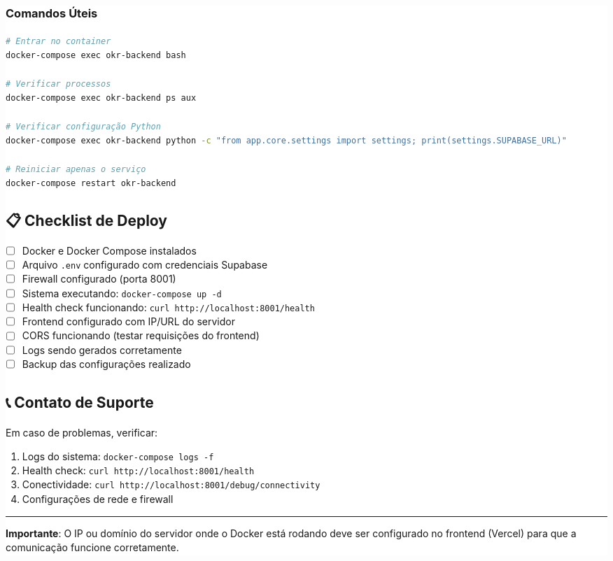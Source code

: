 ### Comandos Úteis

```bash
# Entrar no container
docker-compose exec okr-backend bash

# Verificar processos
docker-compose exec okr-backend ps aux

# Verificar configuração Python
docker-compose exec okr-backend python -c "from app.core.settings import settings; print(settings.SUPABASE_URL)"

# Reiniciar apenas o serviço
docker-compose restart okr-backend
```

## 📋 Checklist de Deploy

- [ ] Docker e Docker Compose instalados
- [ ] Arquivo `.env` configurado com credenciais Supabase
- [ ] Firewall configurado (porta 8001)
- [ ] Sistema executando: `docker-compose up -d`
- [ ] Health check funcionando: `curl http://localhost:8001/health`
- [ ] Frontend configurado com IP/URL do servidor
- [ ] CORS funcionando (testar requisições do frontend)
- [ ] Logs sendo gerados corretamente
- [ ] Backup das configurações realizado

## 📞 Contato de Suporte

Em caso de problemas, verificar:
1. Logs do sistema: `docker-compose logs -f`
2. Health check: `curl http://localhost:8001/health`
3. Conectividade: `curl http://localhost:8001/debug/connectivity`
4. Configurações de rede e firewall

---

**Importante**: O IP ou domínio do servidor onde o Docker está rodando deve ser configurado no frontend (Vercel) para que a comunicação funcione corretamente. 
